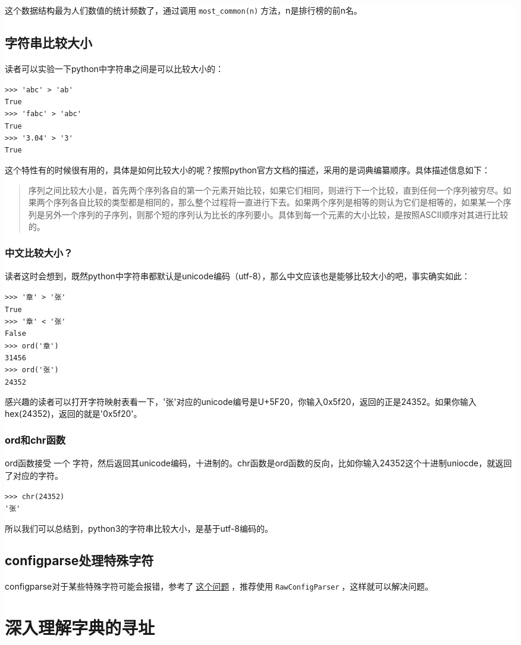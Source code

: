 
这个数据结构最为人们数值的统计频数了，通过调用 `most_common(n)` 方法，n是排行榜的前n名。




## 字符串比较大小
读者可以实验一下python中字符串之间是可以比较大小的：

```
>>> 'abc' > 'ab'
True
>>> 'fabc' > 'abc'
True
>>> '3.04' > '3'
True
```

这个特性有的时候很有用的，具体是如何比较大小的呢？按照python官方文档的描述，采用的是词典编纂顺序。具体描述信息如下：

> 序列之间比较大小是，首先两个序列各自的第一个元素开始比较，如果它们相同，则进行下一个比较，直到任何一个序列被穷尽。如果两个序列各自比较的类型都是相同的，那么整个过程将一直进行下去。如果两个序列是相等的则认为它们是相等的，如果某一个序列是另外一个序列的子序列，则那个短的序列认为比长的序列要小。具体到每一个元素的大小比较，是按照ASCII顺序对其进行比较的。


### 中文比较大小？
读者这时会想到，既然python中字符串都默认是unicode编码（utf-8），那么中文应该也是能够比较大小的吧，事实确实如此：

```
>>> '章' > '张'
True
>>> '章' < '张'
False
>>> ord('章')
31456
>>> ord('张')
24352
```

感兴趣的读者可以打开字符映射表看一下，'张'对应的unicode编号是U+5F20，你输入0x5f20，返回的正是24352。如果你输入hex(24352)，返回的就是'0x5f20'。


### ord和chr函数
ord函数接受 一个 字符，然后返回其unicode编码，十进制的。chr函数是ord函数的反向，比如你输入24352这个十进制uniocde，就返回了对应的字符。
```
>>> chr(24352)
'张'
```

所以我们可以总结到，python3的字符串比较大小，是基于utf-8编码的。

## configparse处理特殊字符

configparse对于某些特殊字符可能会报错，参考了 [这个问题](https://stackoverflow.com/questions/14340366/configparser-and-string-with) ，推荐使用 `RawConfigParser` ，这样就可以解决问题。



# 深入理解字典的寻址
